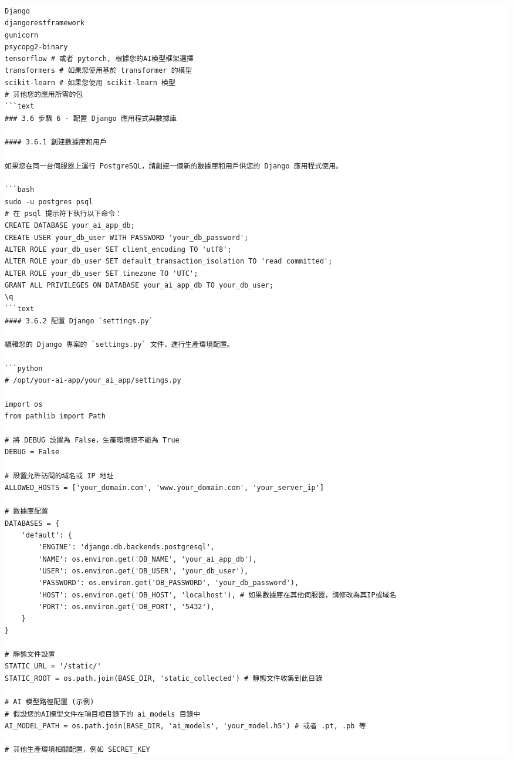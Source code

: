 ```text
Django
djangorestframework
gunicorn
psycopg2-binary
tensorflow # 或者 pytorch, 根據您的AI模型框架選擇
transformers # 如果您使用基於 transformer 的模型
scikit-learn # 如果您使用 scikit-learn 模型
# 其他您的應用所需的包
```text
### 3.6 步驟 6 - 配置 Django 應用程式與數據庫

#### 3.6.1 創建數據庫和用戶

如果您在同一台伺服器上運行 PostgreSQL，請創建一個新的數據庫和用戶供您的 Django 應用程式使用。

```bash
sudo -u postgres psql
# 在 psql 提示符下執行以下命令：
CREATE DATABASE your_ai_app_db;
CREATE USER your_db_user WITH PASSWORD 'your_db_password';
ALTER ROLE your_db_user SET client_encoding TO 'utf8';
ALTER ROLE your_db_user SET default_transaction_isolation TO 'read committed';
ALTER ROLE your_db_user SET timezone TO 'UTC';
GRANT ALL PRIVILEGES ON DATABASE your_ai_app_db TO your_db_user;
\q
```text
#### 3.6.2 配置 Django `settings.py`

編輯您的 Django 專案的 `settings.py` 文件，進行生產環境配置。

```python
# /opt/your-ai-app/your_ai_app/settings.py

import os
from pathlib import Path

# 將 DEBUG 設置為 False，生產環境絕不能為 True
DEBUG = False

# 設置允許訪問的域名或 IP 地址
ALLOWED_HOSTS = ['your_domain.com', 'www.your_domain.com', 'your_server_ip']

# 數據庫配置
DATABASES = {
    'default': {
        'ENGINE': 'django.db.backends.postgresql',
        'NAME': os.environ.get('DB_NAME', 'your_ai_app_db'),
        'USER': os.environ.get('DB_USER', 'your_db_user'),
        'PASSWORD': os.environ.get('DB_PASSWORD', 'your_db_password'),
        'HOST': os.environ.get('DB_HOST', 'localhost'), # 如果數據庫在其他伺服器，請修改為其IP或域名
        'PORT': os.environ.get('DB_PORT', '5432'),
    }
}

# 靜態文件設置
STATIC_URL = '/static/'
STATIC_ROOT = os.path.join(BASE_DIR, 'static_collected') # 靜態文件收集到此目錄

# AI 模型路徑配置 (示例)
# 假設您的AI模型文件在項目根目錄下的 ai_models 目錄中
AI_MODEL_PATH = os.path.join(BASE_DIR, 'ai_models', 'your_model.h5') # 或者 .pt, .pb 等

# 其他生產環境相關配置，例如 SECRET_KEY
```